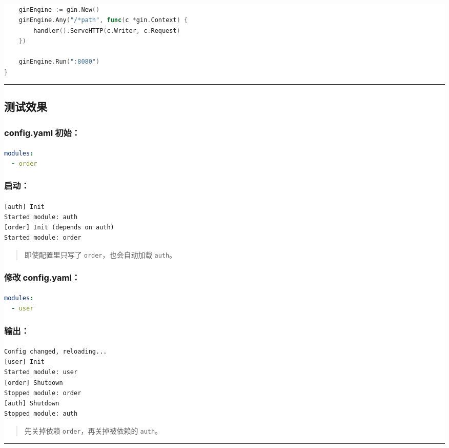 ```go
	ginEngine := gin.New()
	ginEngine.Any("/*path", func(c *gin.Context) {
		handler().ServeHTTP(c.Writer, c.Request)
	})

	ginEngine.Run(":8080")
}
```

------

## 测试效果

### config.yaml 初始：

```yaml
modules:
  - order
```

### 启动：

```
[auth] Init
Started module: auth
[order] Init (depends on auth)
Started module: order
```

> 即使配置里只写了 `order`，也会自动加载 `auth`。

### 修改 config.yaml：

```yaml
modules:
  - user
```

### 输出：

```
Config changed, reloading...
[user] Init
Started module: user
[order] Shutdown
Stopped module: order
[auth] Shutdown
Stopped module: auth
```

> 先关掉依赖 `order`，再关掉被依赖的 `auth`。

------
